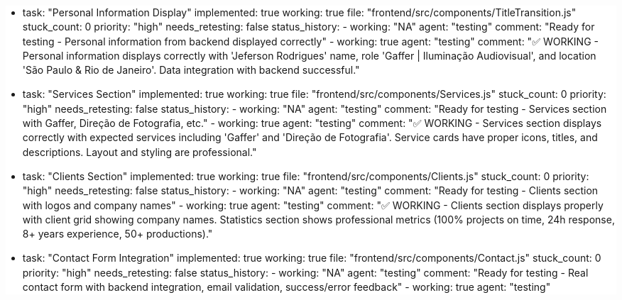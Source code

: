   - task: "Personal Information Display"
    implemented: true
    working: true
    file: "frontend/src/components/TitleTransition.js"
    stuck_count: 0
    priority: "high"
    needs_retesting: false
    status_history:
        - working: "NA"
          agent: "testing"
          comment: "Ready for testing - Personal information from backend displayed correctly"
        - working: true
          agent: "testing"
          comment: "✅ WORKING - Personal information displays correctly with 'Jeferson Rodrigues' name, role 'Gaffer | Iluminação Audiovisual', and location 'São Paulo & Rio de Janeiro'. Data integration with backend successful."

  - task: "Services Section"
    implemented: true
    working: true
    file: "frontend/src/components/Services.js"
    stuck_count: 0
    priority: "high"
    needs_retesting: false
    status_history:
        - working: "NA"
          agent: "testing"
          comment: "Ready for testing - Services section with Gaffer, Direção de Fotografia, etc."
        - working: true
          agent: "testing"
          comment: "✅ WORKING - Services section displays correctly with expected services including 'Gaffer' and 'Direção de Fotografia'. Service cards have proper icons, titles, and descriptions. Layout and styling are professional."

  - task: "Clients Section"
    implemented: true
    working: true
    file: "frontend/src/components/Clients.js"
    stuck_count: 0
    priority: "high"
    needs_retesting: false
    status_history:
        - working: "NA"
          agent: "testing"
          comment: "Ready for testing - Clients section with logos and company names"
        - working: true
          agent: "testing"
          comment: "✅ WORKING - Clients section displays properly with client grid showing company names. Statistics section shows professional metrics (100% projects on time, 24h response, 8+ years experience, 50+ productions)."

  - task: "Contact Form Integration"
    implemented: true
    working: true
    file: "frontend/src/components/Contact.js"
    stuck_count: 0
    priority: "high"
    needs_retesting: false
    status_history:
        - working: "NA"
          agent: "testing"
          comment: "Ready for testing - Real contact form with backend integration, email validation, success/error feedback"
        - working: true
          agent: "testing"